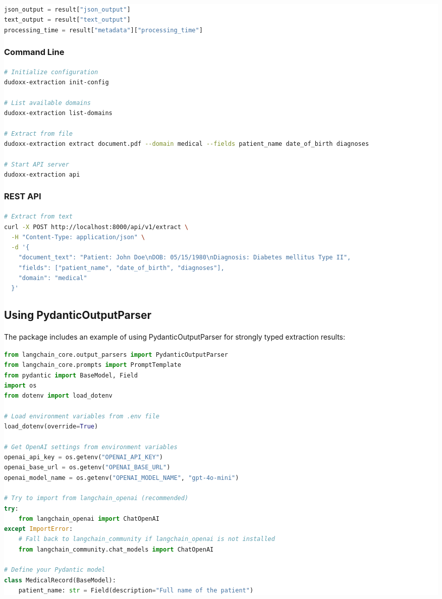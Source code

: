 ```python
json_output = result["json_output"]
text_output = result["text_output"]
processing_time = result["metadata"]["processing_time"]
```

### Command Line

```bash
# Initialize configuration
dudoxx-extraction init-config

# List available domains
dudoxx-extraction list-domains

# Extract from file
dudoxx-extraction extract document.pdf --domain medical --fields patient_name date_of_birth diagnoses

# Start API server
dudoxx-extraction api
```

### REST API

```bash
# Extract from text
curl -X POST http://localhost:8000/api/v1/extract \
  -H "Content-Type: application/json" \
  -d '{
    "document_text": "Patient: John Doe\nDOB: 05/15/1980\nDiagnosis: Diabetes mellitus Type II",
    "fields": ["patient_name", "date_of_birth", "diagnoses"],
    "domain": "medical"
  }'
```

## Using PydanticOutputParser

The package includes an example of using PydanticOutputParser for strongly typed extraction results:

```python
from langchain_core.output_parsers import PydanticOutputParser
from langchain_core.prompts import PromptTemplate
from pydantic import BaseModel, Field
import os
from dotenv import load_dotenv

# Load environment variables from .env file
load_dotenv(override=True)

# Get OpenAI settings from environment variables
openai_api_key = os.getenv("OPENAI_API_KEY")
openai_base_url = os.getenv("OPENAI_BASE_URL")
openai_model_name = os.getenv("OPENAI_MODEL_NAME", "gpt-4o-mini")

# Try to import from langchain_openai (recommended)
try:
    from langchain_openai import ChatOpenAI
except ImportError:
    # Fall back to langchain_community if langchain_openai is not installed
    from langchain_community.chat_models import ChatOpenAI

# Define your Pydantic model
class MedicalRecord(BaseModel):
    patient_name: str = Field(description="Full name of the patient")
```